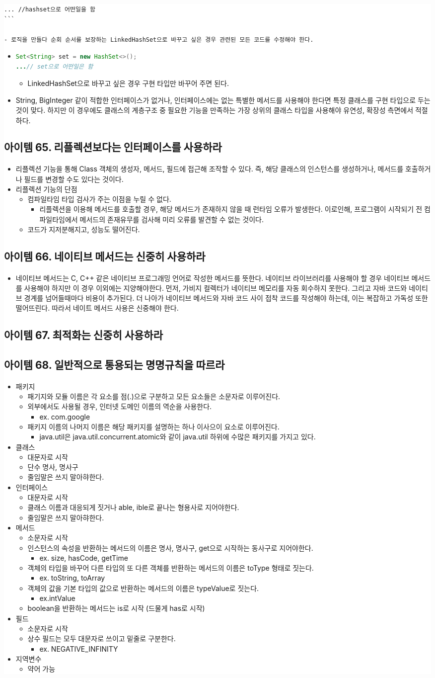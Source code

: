     ... //hashset으로 어떤일을 함
    ```

    - 로직을 만들다 순회 순서를 보장하는 LinkedHashSet으로 바꾸고 싶은 경우 관련된 모든 코드를 수정해야 한다.

  - ```java
    Set<String> set = new HashSet<>();
    ...// set으로 어떤일은 함
    ```

    - LinkedHashSet으로 바꾸고 싶은 경우 구현 타입만 바꾸어 주면 된다.

- String,  BigInteger 같이 적합한 인터페이스가 없거나, 인터페이스에는 없는 특별한 메서드를 사용해야 한다면 특정 클래스를 구현 타입으로 두는 것이 맞다. 하지만 이 경우에도 클래스의 계층구조 중 필요한 기능을 만족하는 가장 상위의 클래스 타입을 사용해야 유연성, 확장성 측면에서 적절하다.

## 아이템 65. 리플렉션보다는 인터페이스를 사용하라

- 리플렉션 기능을 통해 Class 객체의 생성자, 메서드, 필드에 접근해 조작할 수 있다. 즉, 해당 클래스의 인스턴스를 생성하거나, 메서드를 호출하거나 필드를 변경할 수도 있다는 것이다.
- 리플렉션 기능의 단점
  - 컴파일타임 타입 검사가 주는 이점을 누릴 수 없다.
    - 리플렉션을 이용해 메서드를 호출할 경우, 해당 메서드가 존재하지 않을 때 런타임 오류가 발생한다.  이로인해, 프로그램이 시작되기 전 컴파일타임에서 메서드의 존재유무를 검사해 미리 오류를 발견할 수 없는 것이다. 
  - 코드가 지저분해지고, 성능도 떨어진다.


## 아이템 66. 네이티브 메서드는 신중히 사용하라

- 네이티브 메서드는 C, C++ 같은 네이티브 프로그래밍 언어로 작성한 메서드를 뜻한다. 네이티브 라이브러리를 사용해야 할 경우 네이티브 메서드를 사용해야 하지만 이 경우 이외에는 지양해야한다. 먼저, 가비지 컬렉터가 네이티브 메모리를 자동 회수하지 못한다. 그리고 자바 코드와 네이티브 경계를 넘어들때마다 비용이 추가된다. 더 나아가 네이티브 메서드와 자바 코드 사이 접착 코드를 작성해야 하는데, 이는 복잡하고 가독성 또한 떨어뜨린다. 따라서 네이트 메서드 사용은 신중해야 한다.

## 아이템 67. 최적화는 신중히 사용하라
## 아이템 68. 일반적으로 통용되는 명명규칙을 따르라

- 패키지
  - 패기지와 모듈 이름은 각 요소를 점(.)으로 구분하고 모든 요소들은 소문자로 이루어진다.
  - 외부에서도 사용될 경우, 인터넷 도메인 이름의 역순을 사용한다.
    - ex. com.google
  - 패키지 이름의 나머지 이름은 해당 패키지를 설명하는 하나 이사으이 요소로 이루어진다.
    - java.util은 java.util.concurrent.atomic와 같이 java.util 하위에 수많은 패키지를 가지고 있다.
- 클래스
  - 대문자로 시작
  - 단수 명사, 명사구
  - 줄임말은 쓰지 말아햐한다.
- 인터페이스
  - 대문자로 시작
  - 클래스 이름과 대응되게 짓거나 able, ible로 끝나는 형용사로 지어야한다.
  - 줄임말은 쓰지 말아햐한다.
- 메서드
  - 소문자로 시작
  - 인스턴스의 속성을 반환하는 메서드의 이름은 명사, 명사구, get으로 시작하는 동사구로 지어야한다.
    - ex. size, hasCode, getTime
  - 객체의 타입을 바꾸어 다른 타입의 또 다른 객체를 반환하는 메서드의 이름은 toType 형태로 짓는다.
    - ex. toString, toArray
  - 객체의 값을 기본 타입의 값으로 반환하는 메서드의 이름은 typeValue로 짓는다.
    - ex.intValue
  - boolean을 반환하는 메서드는 is로 시작 (드물게 has로 시작)
- 필드
  - 소문자로 시작
  - 상수 필드는 모두 대문자로 쓰이고 밑줄로 구분한다. 
    - ex. NEGATIVE_INFINITY
- 지역변수
  - 약어 가능